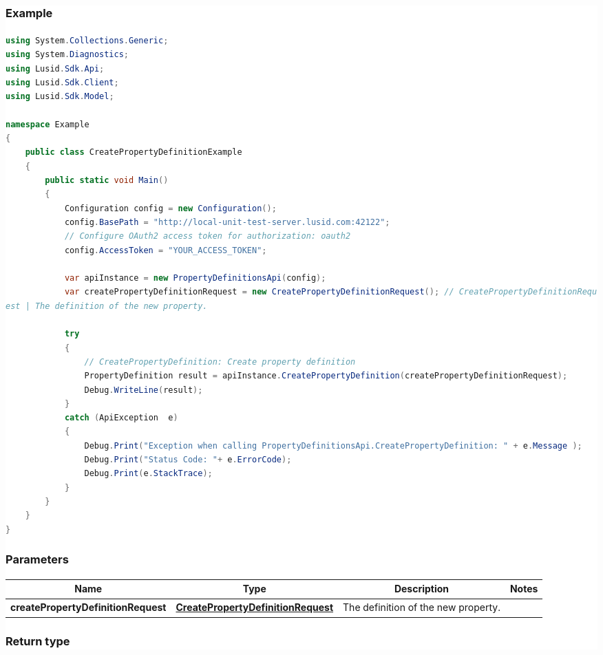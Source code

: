 ### Example
```csharp
using System.Collections.Generic;
using System.Diagnostics;
using Lusid.Sdk.Api;
using Lusid.Sdk.Client;
using Lusid.Sdk.Model;

namespace Example
{
    public class CreatePropertyDefinitionExample
    {
        public static void Main()
        {
            Configuration config = new Configuration();
            config.BasePath = "http://local-unit-test-server.lusid.com:42122";
            // Configure OAuth2 access token for authorization: oauth2
            config.AccessToken = "YOUR_ACCESS_TOKEN";

            var apiInstance = new PropertyDefinitionsApi(config);
            var createPropertyDefinitionRequest = new CreatePropertyDefinitionRequest(); // CreatePropertyDefinitionRequest | The definition of the new property.

            try
            {
                // CreatePropertyDefinition: Create property definition
                PropertyDefinition result = apiInstance.CreatePropertyDefinition(createPropertyDefinitionRequest);
                Debug.WriteLine(result);
            }
            catch (ApiException  e)
            {
                Debug.Print("Exception when calling PropertyDefinitionsApi.CreatePropertyDefinition: " + e.Message );
                Debug.Print("Status Code: "+ e.ErrorCode);
                Debug.Print(e.StackTrace);
            }
        }
    }
}
```

### Parameters

Name | Type | Description  | Notes
------------- | ------------- | ------------- | -------------
 **createPropertyDefinitionRequest** | [**CreatePropertyDefinitionRequest**](CreatePropertyDefinitionRequest.md)| The definition of the new property. | 

### Return type
